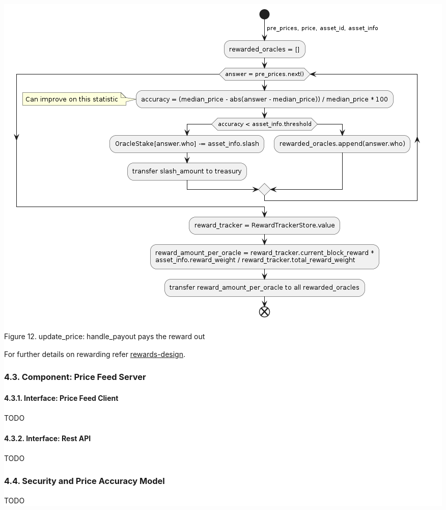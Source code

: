 <img src="images/images/update-price-2-handle-payout.png" width="836" height="623" alt="update price 2 handle payout" />

Figure 12. update\_price: handle\_payout pays the reward out

For further details on rewarding refer
[rewards-design](https://github.com/ComposableFi/composable/blob/main/frame/oracle/design/rewards/rewards-design.md).

### 4.3. Component: Price Feed Server

#### 4.3.1. Interface: Price Feed Client

TODO

#### 4.3.2. Interface: Rest API

TODO

### 4.4. Security and Price Accuracy Model

TODO
